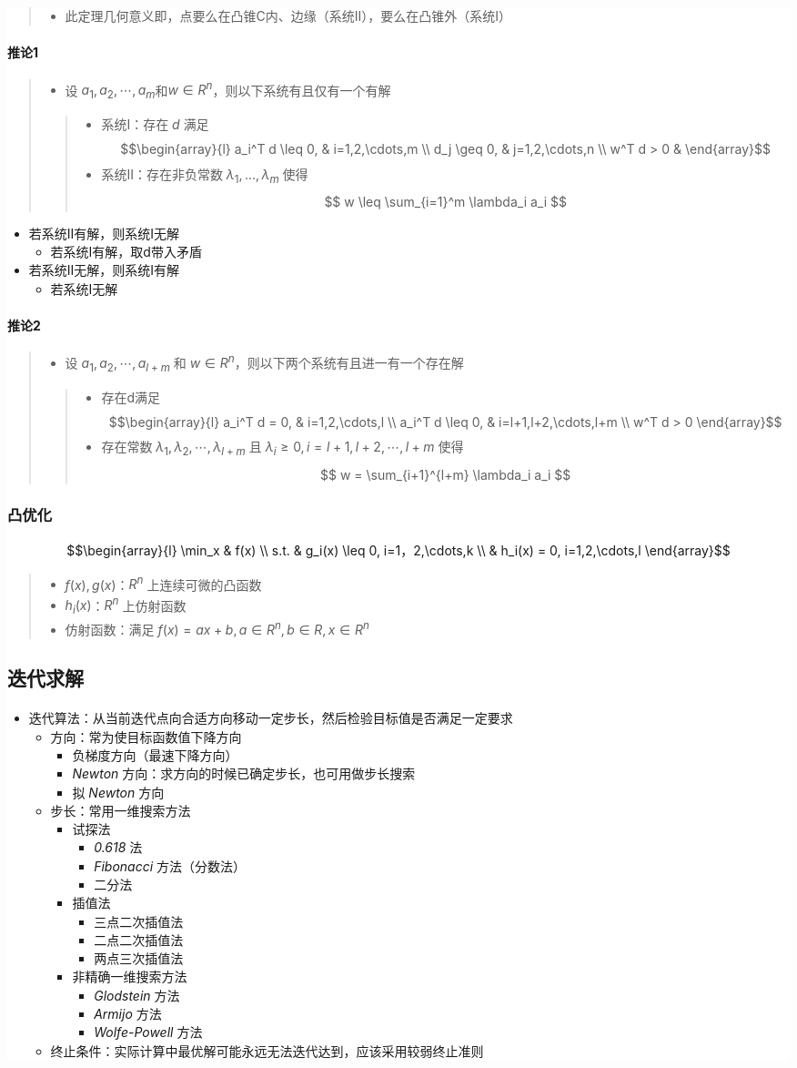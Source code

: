 > - 此定理几何意义即，点要么在凸锥C内、边缘（系统II），要么在凸锥外（系统I）

####    推论1

> - 设 $a_1,a_2,\cdots,a_m$和$w \in R^n$，则以下系统有且仅有一个有解
> > -   系统I：存在 $d$ 满足
        $$\begin{array}{l}
        a_i^T d \leq 0, &  i=1,2,\cdots,m \\
        d_j \geq 0, &  j=1,2,\cdots,n \\
        w^T d > 0 &
        \end{array}$$
> > -   系统II：存在非负常数 $\lambda_1,...,\lambda_m$ 使得
        $$ w \leq \sum_{i=1}^m \lambda_i a_i $$

-   若系统II有解，则系统I无解
    -   若系统I有解，取d带入矛盾
-   若系统II无解，则系统I有解
    -   若系统I无解

####    推论2

> - 设 $a_1,a_2,\cdots,a_{l+m}$ 和 $w \in R^n$，则以下两个系统有且进一有一个存在解
> > -   存在d满足
        $$\begin{array}{l}
        a_i^T d = 0, & i=1,2,\cdots,l \\
        a_i^T d \leq 0, & i=l+1,l+2,\cdots,l+m \\
        w^T d > 0
        \end{array}$$
> > -   存在常数 $\lambda_1,\lambda_2,\cdots,\lambda_{l+m}$ 且 $\lambda_i \geq 0, i=l+1, l+2, \cdots, l+m$ 使得
        $$ w = \sum_{i+1}^{l+m} \lambda_i a_i $$

### 凸优化

$$\begin{array}{l}
\min_x & f(x) \\
s.t. & g_i(x) \leq 0, i=1，2,\cdots,k \\
& h_i(x) = 0, i=1,2,\cdots,l
\end{array}$$

> - $f(x), g(x)$：$R^n$ 上连续可微的凸函数
> - $h_i(x)$：$R^n$ 上仿射函数
> - 仿射函数：满足 $f(x)=ax+b, a \in R^n, b \in R, x \in R^n$


##  迭代求解

-   迭代算法：从当前迭代点向合适方向移动一定步长，然后检验目标值是否满足一定要求
    -   方向：常为使目标函数值下降方向
        -   负梯度方向（最速下降方向）
        -   *Newton* 方向：求方向的时候已确定步长，也可用做步长搜索
        -   拟 *Newton* 方向
    -   步长：常用一维搜索方法
        -   试探法
            -   *0.618* 法
            -   *Fibonacci* 方法（分数法）
            -   二分法
        -   插值法
            -   三点二次插值法
            -   二点二次插值法
            -   两点三次插值法
        -   非精确一维搜索方法
            -   *Glodstein* 方法
            -   *Armijo* 方法
            -   *Wolfe-Powell* 方法
    -   终止条件：实际计算中最优解可能永远无法迭代达到，应该采用较弱终止准则
